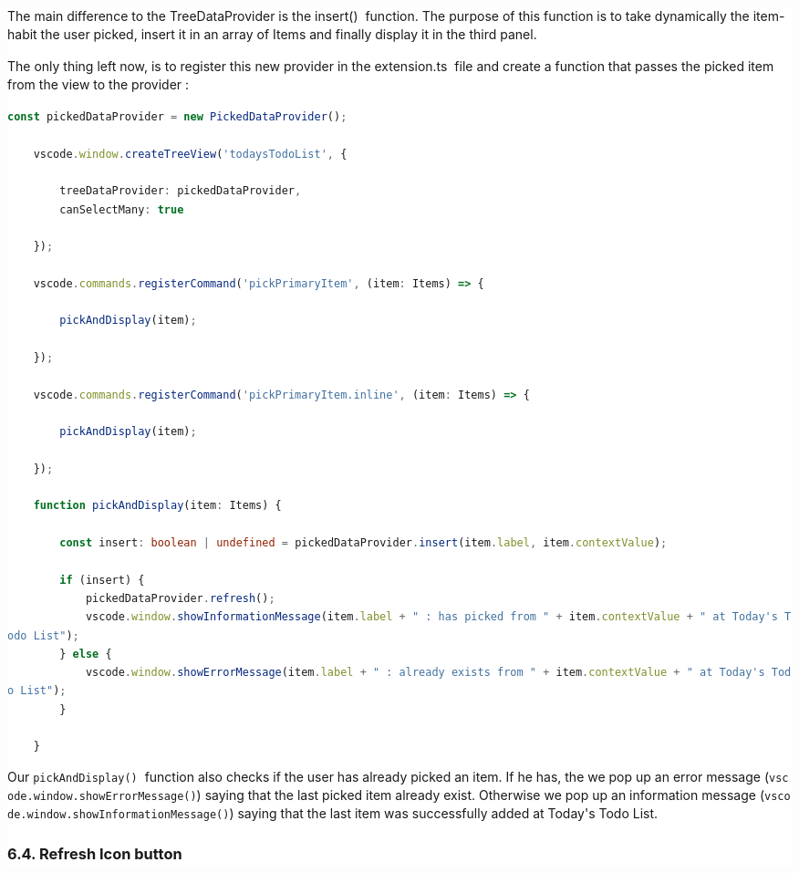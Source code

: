 The main difference to the TreeDataProvider is the insert()  function. The purpose of this function is to take dynamically the item-habit the user picked, insert it in an array of Items and finally display it in the third panel. 

The only thing left now, is to register this new provider in the extension.ts  file and create a function that passes the picked item from the view to the provider : 

```typescript
const pickedDataProvider = new PickedDataProvider();

    vscode.window.createTreeView('todaysTodoList', {

        treeDataProvider: pickedDataProvider,
        canSelectMany: true

    });

    vscode.commands.registerCommand('pickPrimaryItem', (item: Items) => {

        pickAndDisplay(item);
       
    });

    vscode.commands.registerCommand('pickPrimaryItem.inline', (item: Items) => {

        pickAndDisplay(item);
       
    });

    function pickAndDisplay(item: Items) {

        const insert: boolean | undefined = pickedDataProvider.insert(item.label, item.contextValue);

        if (insert) {
            pickedDataProvider.refresh();
            vscode.window.showInformationMessage(item.label + " : has picked from " + item.contextValue + " at Today's Todo List");
        } else {
            vscode.window.showErrorMessage(item.label + " : already exists from " + item.contextValue + " at Today's Todo List");
        }

    }
```

Our `pickAndDisplay()`  function also checks if the user has already picked an item. If he has, the we pop up an error message (`vscode.window.showErrorMessage()`) saying that the last picked item already exist. Otherwise we pop up an information message (`vscode.window.showInformationMessage()`) saying that the last item was successfully added at Today's Todo List.  

### **6.4. Refresh Icon button** 
